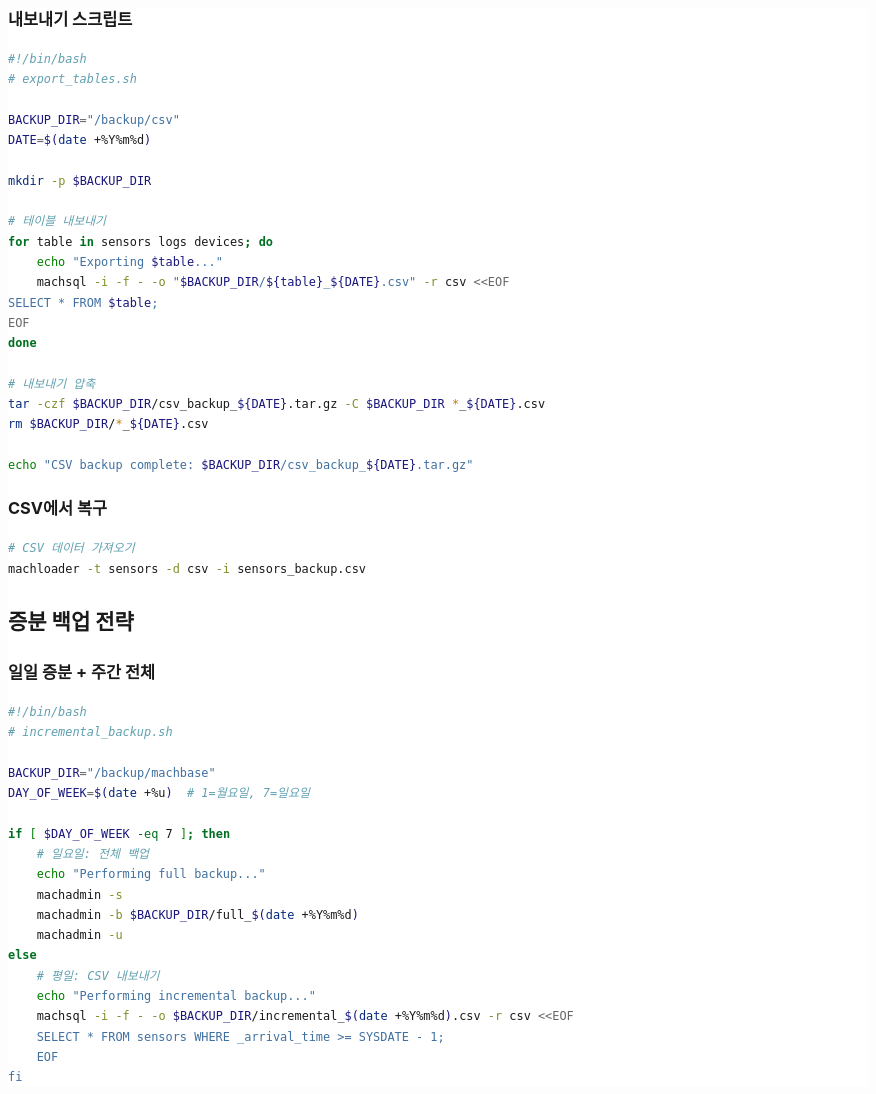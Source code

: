 ### 내보내기 스크립트

```bash
#!/bin/bash
# export_tables.sh

BACKUP_DIR="/backup/csv"
DATE=$(date +%Y%m%d)

mkdir -p $BACKUP_DIR

# 테이블 내보내기
for table in sensors logs devices; do
    echo "Exporting $table..."
    machsql -i -f - -o "$BACKUP_DIR/${table}_${DATE}.csv" -r csv <<EOF
SELECT * FROM $table;
EOF
done

# 내보내기 압축
tar -czf $BACKUP_DIR/csv_backup_${DATE}.tar.gz -C $BACKUP_DIR *_${DATE}.csv
rm $BACKUP_DIR/*_${DATE}.csv

echo "CSV backup complete: $BACKUP_DIR/csv_backup_${DATE}.tar.gz"
```

### CSV에서 복구

```bash
# CSV 데이터 가져오기
machloader -t sensors -d csv -i sensors_backup.csv
```

## 증분 백업 전략

### 일일 증분 + 주간 전체

```bash
#!/bin/bash
# incremental_backup.sh

BACKUP_DIR="/backup/machbase"
DAY_OF_WEEK=$(date +%u)  # 1=월요일, 7=일요일

if [ $DAY_OF_WEEK -eq 7 ]; then
    # 일요일: 전체 백업
    echo "Performing full backup..."
    machadmin -s
    machadmin -b $BACKUP_DIR/full_$(date +%Y%m%d)
    machadmin -u
else
    # 평일: CSV 내보내기
    echo "Performing incremental backup..."
    machsql -i -f - -o $BACKUP_DIR/incremental_$(date +%Y%m%d).csv -r csv <<EOF
    SELECT * FROM sensors WHERE _arrival_time >= SYSDATE - 1;
    EOF
fi
```
